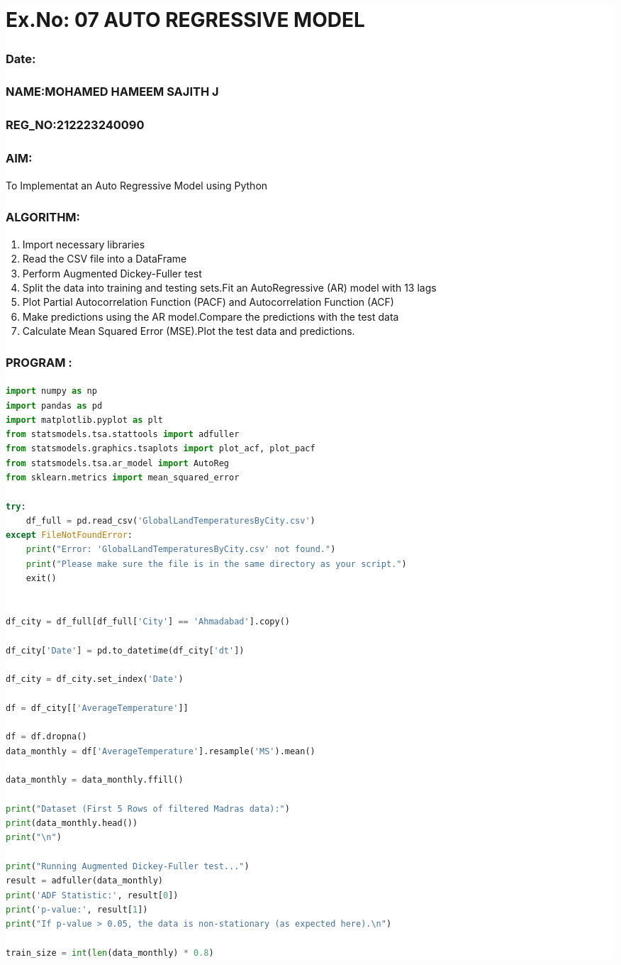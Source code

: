 # Ex.No: 07                                       AUTO REGRESSIVE MODEL
### Date: 
### NAME:MOHAMED HAMEEM SAJITH J
### REG_NO:212223240090


### AIM:
To Implementat an Auto Regressive Model using Python
### ALGORITHM:
1. Import necessary libraries
2. Read the CSV file into a DataFrame
3. Perform Augmented Dickey-Fuller test
4. Split the data into training and testing sets.Fit an AutoRegressive (AR) model with 13 lags
5. Plot Partial Autocorrelation Function (PACF) and Autocorrelation Function (ACF)
6. Make predictions using the AR model.Compare the predictions with the test data
7. Calculate Mean Squared Error (MSE).Plot the test data and predictions.
### PROGRAM :
```python
import numpy as np
import pandas as pd
import matplotlib.pyplot as plt
from statsmodels.tsa.stattools import adfuller
from statsmodels.graphics.tsaplots import plot_acf, plot_pacf
from statsmodels.tsa.ar_model import AutoReg
from sklearn.metrics import mean_squared_error

try:
    df_full = pd.read_csv('GlobalLandTemperaturesByCity.csv')
except FileNotFoundError:
    print("Error: 'GlobalLandTemperaturesByCity.csv' not found.")
    print("Please make sure the file is in the same directory as your script.")
    exit()


df_city = df_full[df_full['City'] == 'Ahmadabad'].copy()

df_city['Date'] = pd.to_datetime(df_city['dt'])

df_city = df_city.set_index('Date')

df = df_city[['AverageTemperature']]

df = df.dropna()
data_monthly = df['AverageTemperature'].resample('MS').mean()

data_monthly = data_monthly.ffill()

print("Dataset (First 5 Rows of filtered Madras data):")
print(data_monthly.head())
print("\n")

print("Running Augmented Dickey-Fuller test...")
result = adfuller(data_monthly)
print('ADF Statistic:', result[0])
print('p-value:', result[1])
print("If p-value > 0.05, the data is non-stationary (as expected here).\n")

train_size = int(len(data_monthly) * 0.8)
```